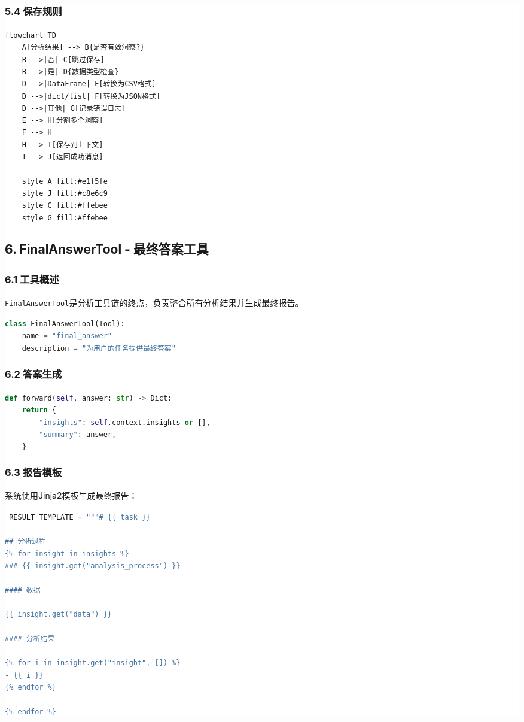 ### 5.4 保存规则

```mermaid
flowchart TD
    A[分析结果] --> B{是否有效洞察?}
    B -->|否| C[跳过保存]
    B -->|是| D{数据类型检查}
    D -->|DataFrame| E[转换为CSV格式]
    D -->|dict/list| F[转换为JSON格式]
    D -->|其他| G[记录错误日志]
    E --> H[分割多个洞察]
    F --> H
    H --> I[保存到上下文]
    I --> J[返回成功消息]
    
    style A fill:#e1f5fe
    style J fill:#c8e6c9
    style C fill:#ffebee
    style G fill:#ffebee
```

## 6. FinalAnswerTool - 最终答案工具

### 6.1 工具概述

`FinalAnswerTool`是分析工具链的终点，负责整合所有分析结果并生成最终报告。

```python
class FinalAnswerTool(Tool):
    name = "final_answer"
    description = "为用户的任务提供最终答案"
```

### 6.2 答案生成

```python
def forward(self, answer: str) -> Dict:
    return {
        "insights": self.context.insights or [],
        "summary": answer,
    }
```

### 6.3 报告模板

系统使用Jinja2模板生成最终报告：

```python
_RESULT_TEMPLATE = """# {{ task }}  

## 分析过程  
{% for insight in insights %}
### {{ insight.get("analysis_process") }}  

#### 数据  

{{ insight.get("data") }}

#### 分析结果  

{% for i in insight.get("insight", []) %}
- {{ i }}
{% endfor %}

{% endfor %}

```